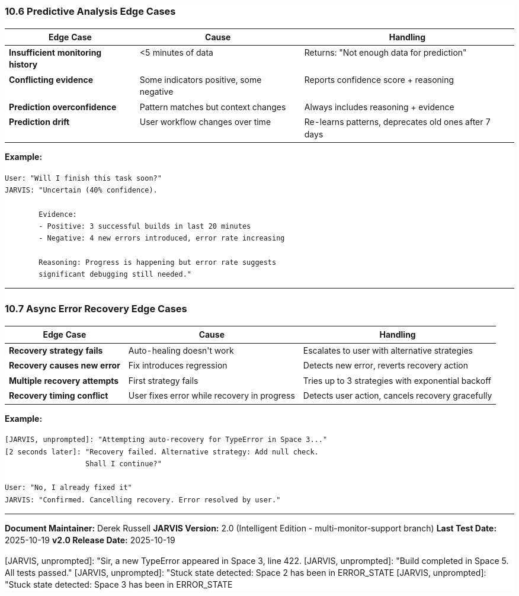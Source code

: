 
### 10.6 Predictive Analysis Edge Cases

| Edge Case | Cause | Handling |
|-----------|-------|----------|
| **Insufficient monitoring history** | <5 minutes of data | Returns: "Not enough data for prediction" |
| **Conflicting evidence** | Some indicators positive, some negative | Reports confidence score + reasoning |
| **Prediction overconfidence** | Pattern matches but context changes | Always includes reasoning + evidence |
| **Prediction drift** | User workflow changes over time | Re-learns patterns, deprecates old ones after 7 days |

**Example:**
```
User: "Will I finish this task soon?"
JARVIS: "Uncertain (40% confidence).

        Evidence:
        - Positive: 3 successful builds in last 20 minutes
        - Negative: 4 new errors introduced, error rate increasing

        Reasoning: Progress is happening but error rate suggests
        significant debugging still needed."
```

---

### 10.7 Async Error Recovery Edge Cases

| Edge Case | Cause | Handling |
|-----------|-------|----------|
| **Recovery strategy fails** | Auto-healing doesn't work | Escalates to user with alternative strategies |
| **Recovery causes new error** | Fix introduces regression | Detects new error, reverts recovery action |
| **Multiple recovery attempts** | First strategy fails | Tries up to 3 strategies with exponential backoff |
| **Recovery timing conflict** | User fixes error while recovery in progress | Detects user action, cancels recovery gracefully |

**Example:**
```
[JARVIS, unprompted]: "Attempting auto-recovery for TypeError in Space 3..."
[2 seconds later]: "Recovery failed. Alternative strategy: Add null check.
                   Shall I continue?"

User: "No, I already fixed it"
JARVIS: "Confirmed. Cancelling recovery. Error resolved by user."
```

---

**Document Maintainer:** Derek Russell
**JARVIS Version:** 2.0 (Intelligent Edition - multi-monitor-support branch)
**Last Test Date:** 2025-10-19
**v2.0 Release Date:** 2025-10-19


[JARVIS, unprompted]: "Sir, a new TypeError appeared in Space 3, line 422.
[JARVIS, unprompted]: "Build completed in Space 5. All tests passed."
[JARVIS, unprompted]: "Stuck state detected: Space 2 has been in ERROR_STATE
[JARVIS, unprompted]: "Stuck state detected: Space 3 has been in ERROR_STATE